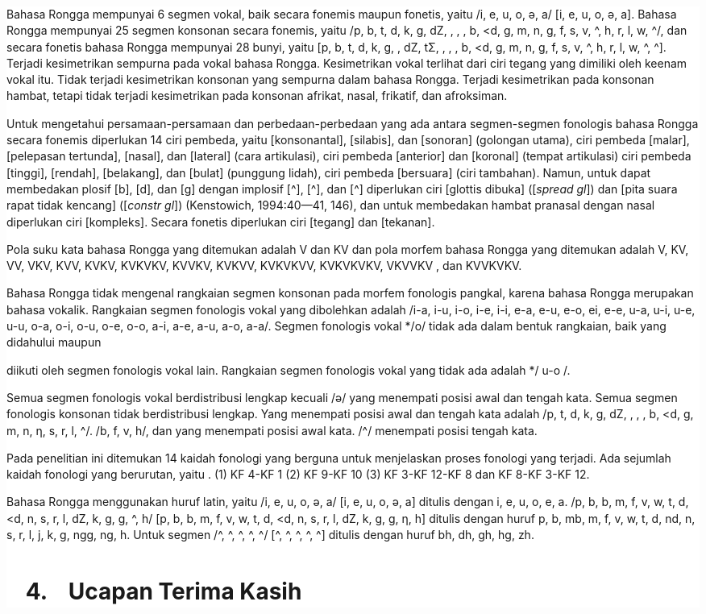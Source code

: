 <p><span class="font1">Bahasa Rongga mempunyai 6 segmen vokal, baik secara fonemis maupun fonetis, yaitu /i, e, u, o, </span><span class="font0">ə</span><span class="font1">, a/ [i, e, u, o, </span><span class="font0">ə</span><span class="font1">, a]. Bahasa Rongga mempunyai 25 segmen konsonan secara fonemis, yaitu /p, b, t, d, k, g, d</span><span class="font2">Ζ</span><span class="font1">, </span><span class="font0">, , , b, </span><span class="font2">&lt;</span><span class="font0">d, g, m, n, g, f, s, v, ^, h, r, l, w, ^</span><span class="font1">/, dan secara fonetis bahasa Rongga mempunyai 28 bunyi, yaitu [p, b, t, d, k, g, , d</span><span class="font2">Ζ</span><span class="font1">, t</span><span class="font2">Σ</span><span class="font1">, </span><span class="font0">, , , b, </span><span class="font2">&lt;</span><span class="font0">d, g, m, n, g, f, s, v, ^, h, r, l, w, ^, </span><span class="font1">^]. Terjadi kesimetrikan sempurna pada vokal bahasa Rongga. Kesimetrikan vokal terlihat dari ciri tegang yang dimiliki oleh keenam vokal itu. Tidak terjadi kesimetrikan konsonan yang sempurna dalam bahasa Rongga. Terjadi kesimetrikan pada konsonan hambat, tetapi tidak terjadi kesimetrikan pada konsonan afrikat, nasal, frikatif, dan afroksiman.</span></p>
<p><span class="font1">Untuk mengetahui persamaan-persamaan dan perbedaan-perbedaan yang ada antara segmen-segmen fonologis bahasa Rongga secara fonemis diperlukan 14 ciri pembeda, yaitu [konsonantal], [silabis], dan [sonoran] (golongan utama), ciri pembeda [malar], [pelepasan tertunda], [nasal], dan [lateral] (cara artikulasi), ciri pembeda [anterior] dan [koronal] (tempat artikulasi) ciri pembeda [tinggi], [rendah], [belakang], dan [bulat] (punggung lidah), ciri pembeda [bersuara] (ciri tambahan). Namun, untuk dapat membedakan plosif [b], [d], dan [g] dengan implosif [</span><span class="font0">^], [^], dan [^] diperlukan ciri [glottis dibuka] ([</span><span class="font0" style="font-style:italic;">spread gl</span><span class="font0">]) dan [pita suara rapat tidak kencang] ([</span><span class="font0" style="font-style:italic;">constr gl</span><span class="font0">]) (Kenstowich, 1994:40—41, 146), dan untuk membedakan hambat pranasal dengan nasal diperlukan ciri [kompleks]. </span><span class="font1">Secara fonetis diperlukan ciri [tegang] dan [tekanan].</span></p>
<p><span class="font1">Pola suku kata bahasa Rongga yang ditemukan adalah V dan KV dan pola morfem bahasa Rongga yang ditemukan adalah V, KV, VV, VKV, KVV, KVKV, KVKVKV, KVVKV, KVKVV, KVKVKVV, KVKVKVKV, VKVVKV , dan KVVKVKV.</span></p>
<p><span class="font1">Bahasa Rongga tidak mengenal rangkaian segmen konsonan pada morfem fonologis pangkal, karena bahasa Rongga merupakan bahasa vokalik. Rangkaian segmen fonologis vokal yang dibolehkan adalah /i-a, i-u, i-o, i-e, i-i, e-a, e-u, e-o, ei, e-e, u-a, u-i, u-e, u-u, o-a, o-i, o-u, o-e, o-o, a-i, a-e, a-u, a-o, a-a/. Segmen fonologis vokal */</span><span class="font2">o</span><span class="font1">/ tidak ada dalam bentuk rangkaian, baik yang didahului maupun</span></p>
<p><span class="font1">diikuti oleh segmen fonologis vokal lain. Rangkaian segmen fonologis vokal yang tidak ada adalah */ u-o /.</span></p>
<p><span class="font1">Semua segmen fonologis vokal berdistribusi lengkap kecuali /ə/ yang menempati posisi awal dan tengah kata. Semua segmen fonologis konsonan tidak berdistribusi lengkap</span><span class="font0">. Yang </span><span class="font1">menempati posisi awal dan tengah kata </span><span class="font0">adalah /p, t, d, k, g, </span><span class="font1">d</span><span class="font2">Ζ</span><span class="font1">, </span><span class="font0">, , , b, </span><span class="font2">&lt;</span><span class="font0">d, g, m, n, η, s, r, l, ^/. /b, f, v, h/, dan yang </span><span class="font1">menempati posisi awal kata</span><span class="font0">. /^/ </span><span class="font1">menempati posisi tengah kata.</span></p>
<p><span class="font1">Pada penelitian ini ditemukan 14 kaidah fonologi yang berguna untuk menjelaskan proses fonologi yang terjadi. Ada sejumlah kaidah fonologi yang berurutan, yaitu . (1) KF 4-KF 1 (2) KF 9-KF 10 (3) KF 3-KF 12-KF 8 dan KF 8-KF 3-KF 12.</span></p>
<p><span class="font1">Bahasa Rongga menggunakan huruf latin, yaitu /i, e, u, o, </span><span class="font0">ə</span><span class="font1">, a/ [i, e, u, o, </span><span class="font0">ə</span><span class="font1">, a] ditulis dengan i, e, u, o, e, a. /p, b, </span><span class="font0">b, m, f, v, w, t, d, </span><span class="font2">&lt;</span><span class="font0">d, n, s, r, l, </span><span class="font1">d</span><span class="font2">Ζ</span><span class="font1">, k, g, </span><span class="font0">g, ^, h/ [</span><span class="font1">p, b, </span><span class="font0">b, m, f, v, w, t, d, </span><span class="font2">&lt;</span><span class="font0">d, n, s, r, l, </span><span class="font1">d</span><span class="font2">Ζ</span><span class="font1">, k, g, </span><span class="font0">g, η, h] </span><span class="font1">ditulis dengan huruf </span><span class="font0">p, b, mb, m, f, v, w, t, d, nd, n, s, r, l, j, k, g, ngg, ng, h. </span><span class="font1">Untuk segmen </span><span class="font0">/^, ^, ^, ^, ^/ [^, ^, ^, ^, ^</span><span class="font1">] ditulis dengan huruf bh, dh, gh, hg, zh.</span></p>
<ul style="list-style:none;"><li>
<h1><a name="bookmark8"></a><span class="font1" style="font-weight:bold;"><a name="bookmark9"></a>4. &nbsp;&nbsp;&nbsp;Ucapan Terima Kasih</span></h1></li></ul>